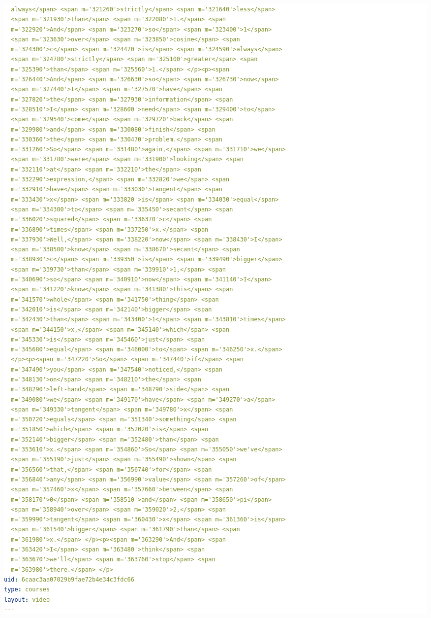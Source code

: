```yaml
  always</span> <span m='321260'>strictly</span> <span m='321640'>less</span>
  <span m='321930'>than</span> <span m='322080'>1.</span> <span
  m='322920'>And</span> <span m='323270'>so</span> <span m='323400'>1</span>
  <span m='323630'>over</span> <span m='323850'>cosine</span> <span
  m='324300'>c</span> <span m='324470'>is</span> <span m='324590'>always</span>
  <span m='324780'>strictly</span> <span m='325100'>greater</span> <span
  m='325390'>than</span> <span m='325560'>1.</span> </p><p><span
  m='326440'>And</span> <span m='326630'>so</span> <span m='326730'>now</span>
  <span m='327440'>I</span> <span m='327570'>have</span> <span
  m='327820'>the</span> <span m='327930'>information</span> <span
  m='328510'>I</span> <span m='328600'>need</span> <span m='329400'>to</span>
  <span m='329540'>come</span> <span m='329720'>back</span> <span
  m='329980'>and</span> <span m='330080'>finish</span> <span
  m='330360'>the</span> <span m='330470'>problem.</span> <span
  m='331260'>So</span> <span m='331480'>again,</span> <span m='331710'>we</span>
  <span m='331780'>were</span> <span m='331900'>looking</span> <span
  m='332110'>at</span> <span m='332210'>the</span> <span
  m='332290'>expression,</span> <span m='332820'>we</span> <span
  m='332910'>have</span> <span m='333030'>tangent</span> <span
  m='333430'>x</span> <span m='333820'>is</span> <span m='334030'>equal</span>
  <span m='334300'>to</span> <span m='335450'>secant</span> <span
  m='336020'>squared</span> <span m='336370'>c</span> <span
  m='336890'>times</span> <span m='337250'>x.</span> <span
  m='337930'>Well,</span> <span m='338220'>now</span> <span m='338430'>I</span>
  <span m='338500'>know</span> <span m='338670'>secant</span> <span
  m='338930'>c</span> <span m='339350'>is</span> <span m='339490'>bigger</span>
  <span m='339730'>than</span> <span m='339910'>1,</span> <span
  m='340690'>so</span> <span m='340910'>now</span> <span m='341140'>I</span>
  <span m='341220'>know</span> <span m='341380'>this</span> <span
  m='341570'>whole</span> <span m='341750'>thing</span> <span
  m='342010'>is</span> <span m='342140'>bigger</span> <span
  m='342430'>than</span> <span m='343400'>1</span> <span m='343810'>times</span>
  <span m='344150'>x,</span> <span m='345140'>which</span> <span
  m='345330'>is</span> <span m='345460'>just</span> <span
  m='345680'>equal</span> <span m='346000'>to</span> <span m='346250'>x.</span>
  </p><p><span m='347220'>So</span> <span m='347440'>if</span> <span
  m='347490'>you</span> <span m='347540'>noticed,</span> <span
  m='348130'>on</span> <span m='348210'>the</span> <span
  m='348290'>left-hand</span> <span m='348790'>side</span> <span
  m='349080'>we</span> <span m='349170'>have</span> <span m='349270'>a</span>
  <span m='349330'>tangent</span> <span m='349780'>x</span> <span
  m='350720'>equals</span> <span m='351340'>something</span> <span
  m='351850'>which</span> <span m='352020'>is</span> <span
  m='352140'>bigger</span> <span m='352480'>than</span> <span
  m='353610'>x.</span> <span m='354860'>So</span> <span m='355050'>we've</span>
  <span m='355190'>just</span> <span m='355490'>shown</span> <span
  m='356560'>that,</span> <span m='356740'>for</span> <span
  m='356840'>any</span> <span m='356990'>value</span> <span m='357260'>of</span>
  <span m='357460'>x</span> <span m='357660'>between</span> <span
  m='358170'>0</span> <span m='358510'>and</span> <span m='358650'>pi</span>
  <span m='358940'>over</span> <span m='359020'>2,</span> <span
  m='359990'>tangent</span> <span m='360430'>x</span> <span m='361360'>is</span>
  <span m='361540'>bigger</span> <span m='361790'>than</span> <span
  m='361980'>x.</span> </p><p><span m='363290'>And</span> <span
  m='363420'>I</span> <span m='363480'>think</span> <span
  m='363670'>we'll</span> <span m='363760'>stop</span> <span
  m='363980'>there.</span> </p>
uid: 6caac3aa07029b9fae72b4e34c3fdc66
type: courses
layout: video
---
```

